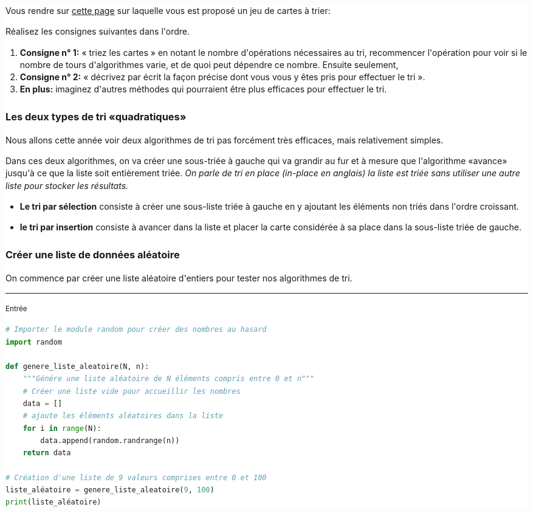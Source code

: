 Vous rendre sur [cette page](https://eduinfo.frama.io/order-cards-game/) sur laquelle vous est proposé un jeu de cartes à trier:

<iframe src="https://eduinfo.frama.io/order-cards-game/" width="960" height="480"></iframe>



Réalisez les consignes suivantes dans l'ordre.

1. **Consigne n° 1:** « triez les cartes » en notant le nombre d'opérations nécessaires au tri, recommencer l'opération pour voir si le nombre de tours d'algorithmes varie, et de quoi peut dépendre ce nombre. Ensuite seulement,
2. **Consigne n° 2:** « décrivez par écrit la façon précise dont vous vous y êtes pris pour effectuer le tri ».
3. **En plus:** imaginez d'autres méthodes qui pourraient être plus efficaces pour effectuer le tri.


### Les deux types de tri «quadratiques»

Nous allons cette année voir deux algorithmes de tri pas forcément très efficaces, mais relativement simples.

Dans ces deux algorithmes, on va créer une sous-triée à gauche qui va grandir au fur et à mesure que l'algorithme «avance» jusqu'à ce que la liste soit entièrement triée. _On parle de tri en place (in-place en anglais) la liste est triée sans utiliser une autre liste pour stocker les résultats._

- **Le tri par sélection** consiste à créer une sous-liste triée à gauche en y ajoutant les éléments non triés dans l'ordre croissant.



<iframe src="https://www.cahier-nsi.fr/tri_par_selection/" width="960" height="480"></iframe>

- **le tri par insertion** consiste à avancer dans la liste et placer la carte considérée à sa place dans la sous-liste triée de gauche.

<iframe src="https://www.cahier-nsi.fr/tri_par_insertion/" width="960" height="480"></iframe>


### Créer une liste de données aléatoire

On commence par créer une liste aléatoire d'entiers pour tester nos algorithmes de tri.

------

<div class="card text-white bg-gradient-dark">
<div class="card-header"><small class="text-muted">Entrée</small></div>

```python
# Importer le module random pour créer des nombres au hasard
import random

def genere_liste_aleatoire(N, n):
    """Génére une liste aléatoire de N éléments compris entre 0 et n"""
    # Créer une liste vide pour accueillir les nombres
    data = []
    # ajoute les éléments aléatoires dans la liste
    for i in range(N):
        data.append(random.randrange(n))
    return data

# Création d'une liste de 9 valeurs comprises entre 0 et 100
liste_aléatoire = genere_liste_aleatoire(9, 100)
print(liste_aléatoire)
```
